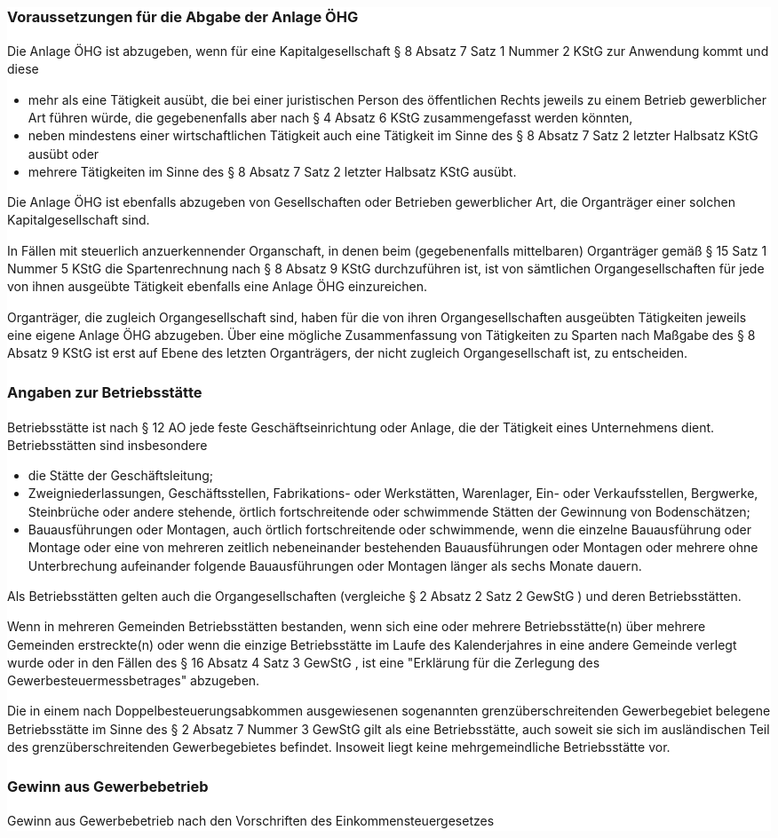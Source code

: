 ### Voraussetzungen für die Abgabe der Anlage ÖHG

Die Anlage ÖHG ist abzugeben, wenn für eine Kapitalgesellschaft § 8 Absatz 7 Satz 1 Nummer 2 KStG zur Anwendung kommt und diese

- mehr als eine Tätigkeit ausübt, die bei einer juristischen Person des öffentlichen Rechts jeweils zu einem Betrieb gewerblicher Art führen würde, die gegebenenfalls aber nach § 4 Absatz 6 KStG zusammengefasst werden könnten,
- neben mindestens einer wirtschaftlichen Tätigkeit auch eine Tätigkeit im Sinne des § 8 Absatz 7 Satz 2 letzter Halbsatz KStG ausübt oder
- mehrere Tätigkeiten im Sinne des § 8 Absatz 7 Satz 2 letzter Halbsatz KStG ausübt.

Die Anlage ÖHG ist ebenfalls abzugeben von Gesellschaften oder Betrieben gewerblicher Art, die Organträger einer solchen Kapitalgesellschaft sind.

In Fällen mit steuerlich anzuerkennender Organschaft, in denen beim (gegebenenfalls mittelbaren) Organträger gemäß § 15 Satz 1 Nummer 5 KStG die Spartenrechnung nach § 8 Absatz 9 KStG durchzuführen ist, ist von sämtlichen Organgesellschaften für jede von ihnen ausgeübte Tätigkeit ebenfalls eine Anlage ÖHG einzureichen.

Organträger, die zugleich Organgesellschaft sind, haben für die von ihren Organgesellschaften ausgeübten Tätigkeiten jeweils eine eigene Anlage ÖHG abzugeben. Über eine mögliche Zusammenfassung von Tätigkeiten zu Sparten nach Maßgabe des § 8 Absatz 9 KStG ist erst auf Ebene des letzten Organträgers, der nicht zugleich Organgesellschaft ist, zu entscheiden.

### Angaben zur Betriebsstätte

Betriebsstätte ist nach § 12 AO jede feste Geschäftseinrichtung oder Anlage, die der Tätigkeit eines Unternehmens dient. Betriebsstätten sind insbesondere

- die Stätte der Geschäftsleitung;
- Zweigniederlassungen, Geschäftsstellen, Fabrikations- oder Werkstätten, Warenlager, Ein- oder Verkaufsstellen, Bergwerke, Steinbrüche oder andere stehende, örtlich fortschreitende oder schwimmende Stätten der Gewinnung von Bodenschätzen;
- Bauausführungen oder Montagen, auch örtlich fortschreitende oder schwimmende, wenn die einzelne Bauausführung oder Montage oder eine von mehreren zeitlich nebeneinander bestehenden Bauausführungen oder Montagen oder mehrere ohne Unterbrechung aufeinander folgende Bauausführungen oder Montagen länger als sechs Monate dauern.

Als Betriebsstätten gelten auch die Organgesellschaften (vergleiche § 2 Absatz 2 Satz 2 GewStG ) und deren Betriebsstätten.

Wenn in mehreren Gemeinden Betriebsstätten bestanden, wenn sich eine oder mehrere Betriebsstätte(n) über mehrere Gemeinden erstreckte(n) oder wenn die einzige Betriebsstätte im Laufe des Kalenderjahres in eine andere Gemeinde verlegt wurde oder in den Fällen des § 16 Absatz 4 Satz 3 GewStG , ist eine "Erklärung für die Zerlegung des Gewerbesteuermessbetrages" abzugeben.

Die in einem nach Doppelbesteuerungsabkommen ausgewiesenen sogenannten grenzüberschreitenden Gewerbegebiet belegene Betriebsstätte im Sinne des § 2 Absatz 7 Nummer 3 GewStG gilt als eine Betriebsstätte, auch soweit sie sich im ausländischen Teil des grenzüberschreitenden Gewerbegebietes befindet. Insoweit liegt keine mehrgemeindliche Betriebsstätte vor.

### Gewinn aus Gewerbebetrieb

Gewinn aus Gewerbebetrieb nach den Vorschriften des Einkommensteuergesetzes

